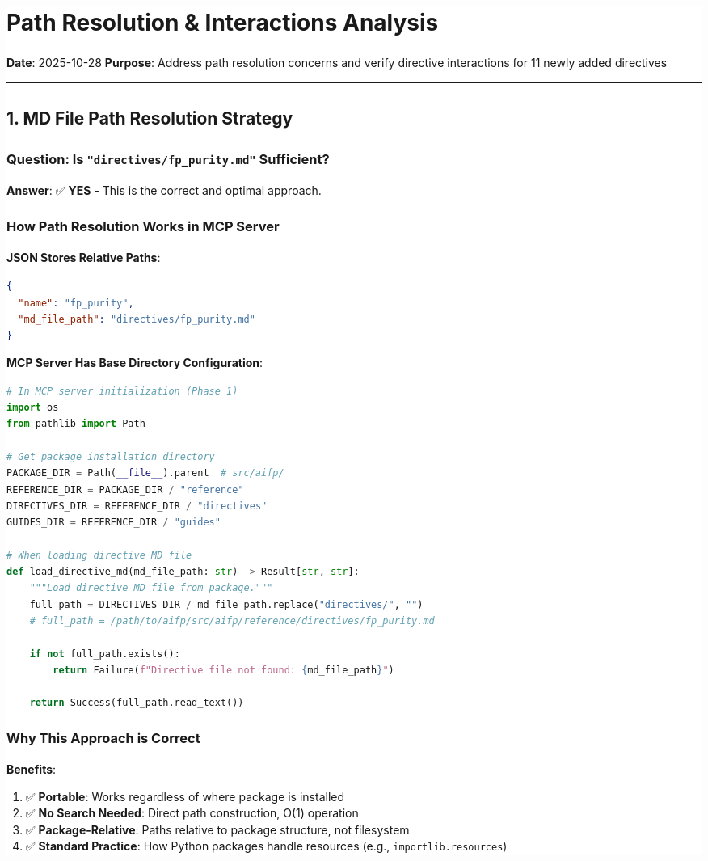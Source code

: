 # Path Resolution & Interactions Analysis

**Date**: 2025-10-28
**Purpose**: Address path resolution concerns and verify directive interactions for 11 newly added directives

---

## 1. MD File Path Resolution Strategy

### Question: Is `"directives/fp_purity.md"` Sufficient?

**Answer**: ✅ **YES** - This is the correct and optimal approach.

### How Path Resolution Works in MCP Server

**JSON Stores Relative Paths**:
```json
{
  "name": "fp_purity",
  "md_file_path": "directives/fp_purity.md"
}
```

**MCP Server Has Base Directory Configuration**:
```python
# In MCP server initialization (Phase 1)
import os
from pathlib import Path

# Get package installation directory
PACKAGE_DIR = Path(__file__).parent  # src/aifp/
REFERENCE_DIR = PACKAGE_DIR / "reference"
DIRECTIVES_DIR = REFERENCE_DIR / "directives"
GUIDES_DIR = REFERENCE_DIR / "guides"

# When loading directive MD file
def load_directive_md(md_file_path: str) -> Result[str, str]:
    """Load directive MD file from package."""
    full_path = DIRECTIVES_DIR / md_file_path.replace("directives/", "")
    # full_path = /path/to/aifp/src/aifp/reference/directives/fp_purity.md

    if not full_path.exists():
        return Failure(f"Directive file not found: {md_file_path}")

    return Success(full_path.read_text())
```

### Why This Approach is Correct

**Benefits**:
1. ✅ **Portable**: Works regardless of where package is installed
2. ✅ **No Search Needed**: Direct path construction, O(1) operation
3. ✅ **Package-Relative**: Paths relative to package structure, not filesystem
4. ✅ **Standard Practice**: How Python packages handle resources (e.g., `importlib.resources`)
